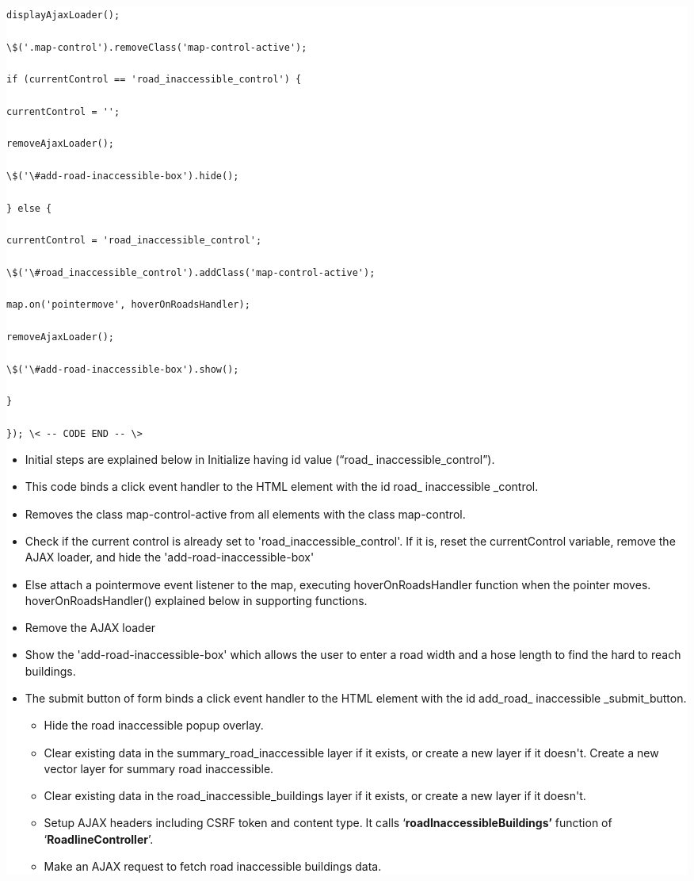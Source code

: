     displayAjaxLoader();

    \$('.map-control').removeClass('map-control-active');

    if (currentControl == 'road_inaccessible_control') {

    currentControl = '';

    removeAjaxLoader();

    \$('\#add-road-inaccessible-box').hide();

    } else {

    currentControl = 'road_inaccessible_control';

    \$('\#road_inaccessible_control').addClass('map-control-active');

    map.on('pointermove', hoverOnRoadsHandler);

    removeAjaxLoader();

    \$('\#add-road-inaccessible-box').show();

    }

    }); \< -- CODE END -- \>

-   Initial steps are explained below in Initialize having id value (“road\_ inaccessible_control”).

-   This code binds a click event handler to the HTML element with the id road\_ inaccessible \_control.

-   Removes the class map-control-active from all elements with the class map-control.

-   Check if the current control is already set to 'road_inaccessible_control'. If it is, reset the currentControl variable, remove the AJAX loader, and hide the 'add-road-inaccessible-box'

-   Else attach a pointermove event listener to the map, executing hoverOnRoadsHandler function when the pointer moves. hoverOnRoadsHandler() explained below in supporting functions.

-   Remove the AJAX loader

-   Show the 'add-road-inaccessible-box' which allows the user to enter a road width and a hose length to find the hard to reach buildings.

-   The submit button of form binds a click event handler to the HTML element with the id add_road\_ inaccessible \_submit_button.

    -   Hide the road inaccessible popup overlay.

    -   Clear existing data in the summary_road_inaccessible layer if it exists, or create a new layer if it doesn't. Create a new vector layer for summary road inaccessible.

    -   Clear existing data in the road_inaccessible_buildings layer if it exists, or create a new layer if it doesn't.

    -   Setup AJAX headers including CSRF token and content type. It calls ‘**roadInaccessibleBuildings’** function of ‘**RoadlineController**’.

    -   Make an AJAX request to fetch road inaccessible buildings data.
